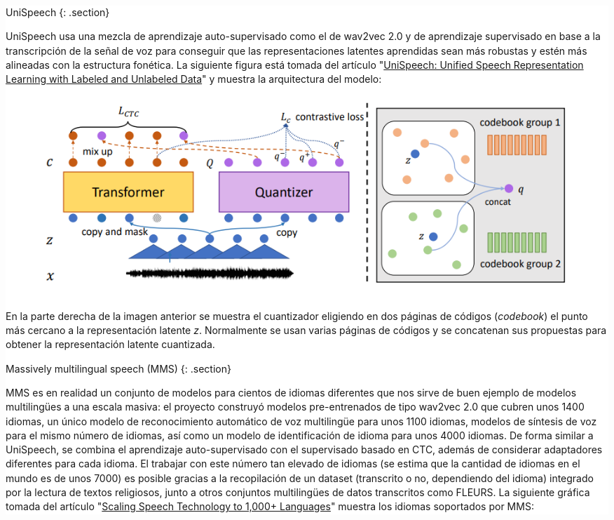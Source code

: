 
UniSpeech
{: .section}

UniSpeech usa una mezcla de aprendizaje auto-supervisado como el de wav2vec 2.0 y de aprendizaje supervisado en base a la transcripción de la señal de voz para conseguir que las representaciones latentes aprendidas sean más robustas y estén más alineadas con la estructura fonética. La siguiente figura está tomada del artículo "[UniSpeech: Unified Speech Representation Learning with Labeled and Unlabeled Data](https://arxiv.org/abs/2101.07597)" y muestra la arquitectura del modelo:

![](../assets/imgs/unispeech.png)

En la parte derecha de la imagen anterior se muestra el cuantizador eligiendo en dos páginas de códigos (*codebook*) el punto más cercano a la representación latente $z$. Normalmente se usan varias páginas de códigos y se concatenan sus propuestas para obtener la representación latente cuantizada.


Massively multilingual speech (MMS)
{: .section}

MMS es en realidad un conjunto de modelos para cientos de idiomas diferentes que nos sirve de buen ejemplo de modelos multilingües a una escala masiva: el proyecto construyó modelos pre-entrenados de tipo wav2vec 2.0 que cubren unos 1400 idiomas, un único modelo de reconocimiento automático de voz multilingüe para unos 1100 idiomas, modelos de síntesis de voz para el mismo número de idiomas, así como un modelo de identificación de idioma para unos 4000 idiomas. De forma similar a UniSpeech, se combina el aprendizaje auto-supervisado con el supervisado basado en CTC, además de considerar adaptadores diferentes para cada idioma. El trabajar con este número tan elevado de idiomas (se estima que la cantidad de idiomas en el mundo es de unos 7000) es posible gracias a la recopilación de un dataset (transcrito o no, dependiendo del idioma) integrado por la lectura de textos religiosos, junto a otros conjuntos multilingües de datos transcritos como FLEURS. La siguiente gráfica tomada del artículo "[Scaling Speech Technology to 1,000+ Languages](https://research.facebook.com/publications/scaling-speech-technology-to-1000-languages/)" muestra los idiomas soportados por MMS:
